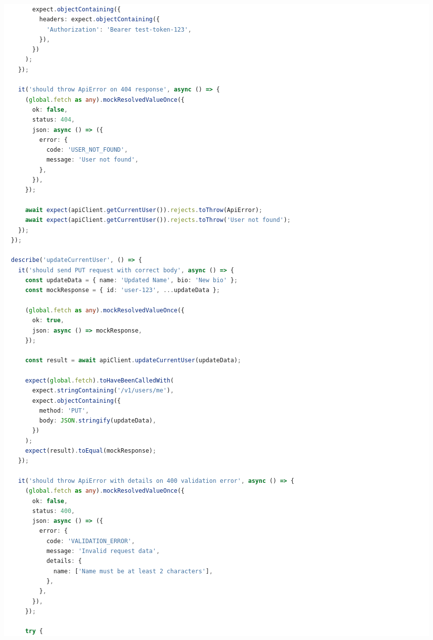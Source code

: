 ```typescript
        expect.objectContaining({
          headers: expect.objectContaining({
            'Authorization': 'Bearer test-token-123',
          }),
        })
      );
    });

    it('should throw ApiError on 404 response', async () => {
      (global.fetch as any).mockResolvedValueOnce({
        ok: false,
        status: 404,
        json: async () => ({
          error: {
            code: 'USER_NOT_FOUND',
            message: 'User not found',
          },
        }),
      });

      await expect(apiClient.getCurrentUser()).rejects.toThrow(ApiError);
      await expect(apiClient.getCurrentUser()).rejects.toThrow('User not found');
    });
  });

  describe('updateCurrentUser', () => {
    it('should send PUT request with correct body', async () => {
      const updateData = { name: 'Updated Name', bio: 'New bio' };
      const mockResponse = { id: 'user-123', ...updateData };

      (global.fetch as any).mockResolvedValueOnce({
        ok: true,
        json: async () => mockResponse,
      });

      const result = await apiClient.updateCurrentUser(updateData);

      expect(global.fetch).toHaveBeenCalledWith(
        expect.stringContaining('/v1/users/me'),
        expect.objectContaining({
          method: 'PUT',
          body: JSON.stringify(updateData),
        })
      );
      expect(result).toEqual(mockResponse);
    });

    it('should throw ApiError with details on 400 validation error', async () => {
      (global.fetch as any).mockResolvedValueOnce({
        ok: false,
        status: 400,
        json: async () => ({
          error: {
            code: 'VALIDATION_ERROR',
            message: 'Invalid request data',
            details: {
              name: ['Name must be at least 2 characters'],
            },
          },
        }),
      });

      try {
```